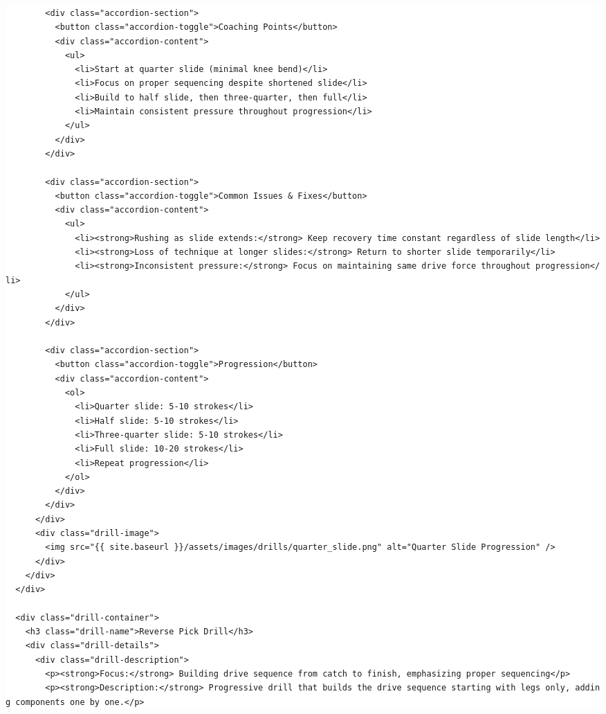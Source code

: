             <div class="accordion-section">
              <button class="accordion-toggle">Coaching Points</button>
              <div class="accordion-content">
                <ul>
                  <li>Start at quarter slide (minimal knee bend)</li>
                  <li>Focus on proper sequencing despite shortened slide</li>
                  <li>Build to half slide, then three-quarter, then full</li>
                  <li>Maintain consistent pressure throughout progression</li>
                </ul>
              </div>
            </div>
            
            <div class="accordion-section">
              <button class="accordion-toggle">Common Issues & Fixes</button>
              <div class="accordion-content">
                <ul>
                  <li><strong>Rushing as slide extends:</strong> Keep recovery time constant regardless of slide length</li>
                  <li><strong>Loss of technique at longer slides:</strong> Return to shorter slide temporarily</li>
                  <li><strong>Inconsistent pressure:</strong> Focus on maintaining same drive force throughout progression</li>
                </ul>
              </div>
            </div>
            
            <div class="accordion-section">
              <button class="accordion-toggle">Progression</button>
              <div class="accordion-content">
                <ol>
                  <li>Quarter slide: 5-10 strokes</li>
                  <li>Half slide: 5-10 strokes</li>
                  <li>Three-quarter slide: 5-10 strokes</li>
                  <li>Full slide: 10-20 strokes</li>
                  <li>Repeat progression</li>
                </ol>
              </div>
            </div>
          </div>
          <div class="drill-image">
            <img src="{{ site.baseurl }}/assets/images/drills/quarter_slide.png" alt="Quarter Slide Progression" />
          </div>
        </div>
      </div>
      
      <div class="drill-container">
        <h3 class="drill-name">Reverse Pick Drill</h3>
        <div class="drill-details">
          <div class="drill-description">
            <p><strong>Focus:</strong> Building drive sequence from catch to finish, emphasizing proper sequencing</p>
            <p><strong>Description:</strong> Progressive drill that builds the drive sequence starting with legs only, adding components one by one.</p>
            